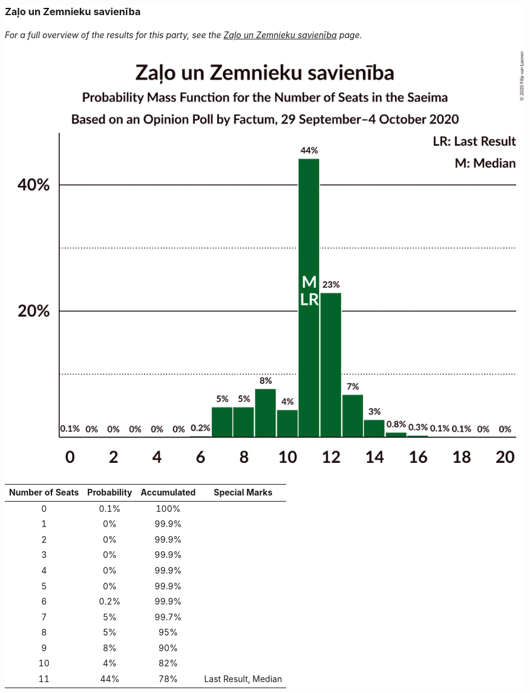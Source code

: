 ### Zaļo un Zemnieku savienība

*For a full overview of the results for this party, see the [Zaļo un Zemnieku savienība](party-zaļounzemniekusavienība.html) page.*

![Graph with seats probability mass function not yet produced](2020-10-04-Factum-seats-pmf-zaļounzemniekusavienība.png "Seats Probability Mass Function")

| Number of Seats | Probability | Accumulated | Special Marks |
|:---------------:|:-----------:|:-----------:|:-------------:|
| 0 | 0.1% | 100% |  |
| 1 | 0% | 99.9% |  |
| 2 | 0% | 99.9% |  |
| 3 | 0% | 99.9% |  |
| 4 | 0% | 99.9% |  |
| 5 | 0% | 99.9% |  |
| 6 | 0.2% | 99.9% |  |
| 7 | 5% | 99.7% |  |
| 8 | 5% | 95% |  |
| 9 | 8% | 90% |  |
| 10 | 4% | 82% |  |
| 11 | 44% | 78% | Last Result, Median |